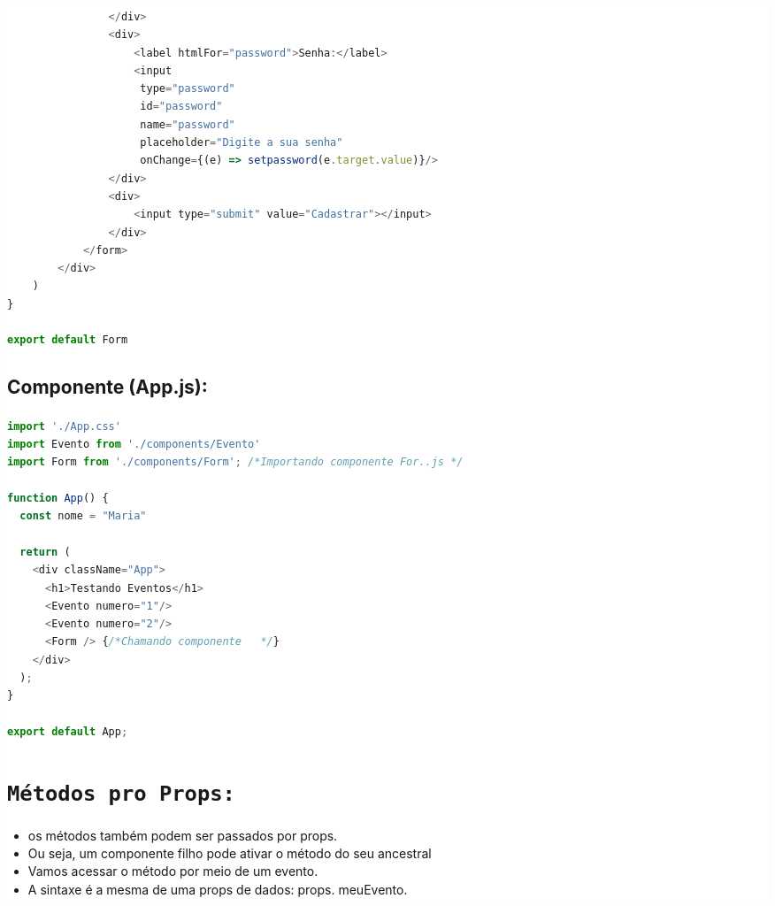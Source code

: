~~~~js
                </div>
                <div>
                    <label htmlFor="password">Senha:</label>
                    <input
                     type="password" 
                     id="password" 
                     name="password" 
                     placeholder="Digite a sua senha" 
                     onChange={(e) => setpassword(e.target.value)}/>
                </div>
                <div>
                    <input type="submit" value="Cadastrar"></input>
                </div>
            </form>
        </div>
    )
}

export default Form
~~~~

## Componente (App.js):

~~~~js
import './App.css'
import Evento from './components/Evento'
import Form from './components/Form'; /*Importando componente For..js */

function App() {
  const nome = "Maria"

  return (
    <div className="App">
      <h1>Testando Eventos</h1>
      <Evento numero="1"/>
      <Evento numero="2"/>
      <Form /> {/*Chamando componente   */}
    </div>
  );
}

export default App;
~~~~

# `Métodos pro Props:`

* os métodos também podem ser passados por props.
* Ou seja, um componente filho pode ativar o método do seu ancestral
* Vamos acessar o método por meio de um evento.
* A sintaxe é a mesma de uma props de dados: props. meuEvento.
